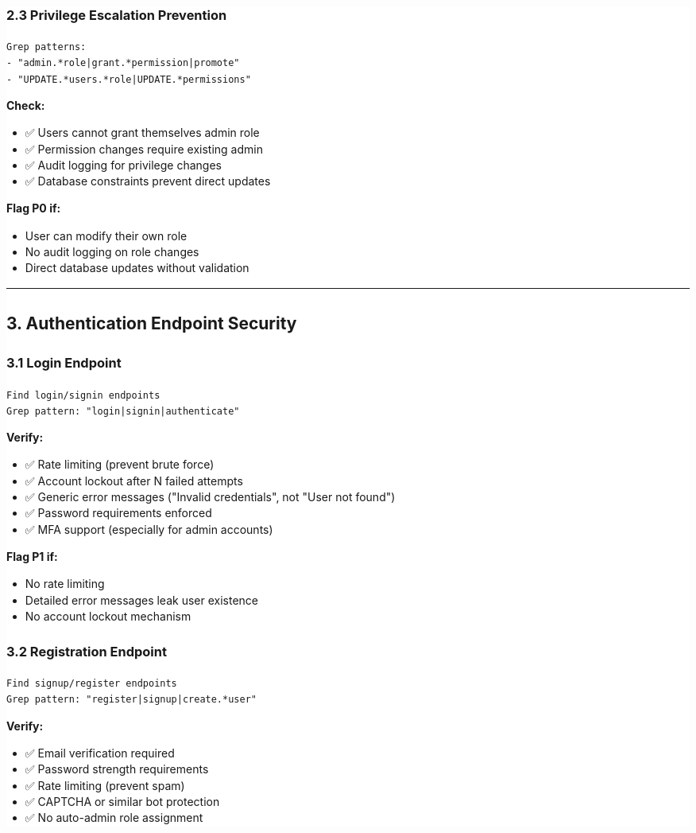 ### 2.3 Privilege Escalation Prevention

```
Grep patterns:
- "admin.*role|grant.*permission|promote"
- "UPDATE.*users.*role|UPDATE.*permissions"
```

**Check:**
- ✅ Users cannot grant themselves admin role
- ✅ Permission changes require existing admin
- ✅ Audit logging for privilege changes
- ✅ Database constraints prevent direct updates

**Flag P0 if:**
- User can modify their own role
- No audit logging on role changes
- Direct database updates without validation

---

## 3. Authentication Endpoint Security

### 3.1 Login Endpoint

```
Find login/signin endpoints
Grep pattern: "login|signin|authenticate"
```

**Verify:**
- ✅ Rate limiting (prevent brute force)
- ✅ Account lockout after N failed attempts
- ✅ Generic error messages ("Invalid credentials", not "User not found")
- ✅ Password requirements enforced
- ✅ MFA support (especially for admin accounts)

**Flag P1 if:**
- No rate limiting
- Detailed error messages leak user existence
- No account lockout mechanism

### 3.2 Registration Endpoint

```
Find signup/register endpoints
Grep pattern: "register|signup|create.*user"
```

**Verify:**
- ✅ Email verification required
- ✅ Password strength requirements
- ✅ Rate limiting (prevent spam)
- ✅ CAPTCHA or similar bot protection
- ✅ No auto-admin role assignment
